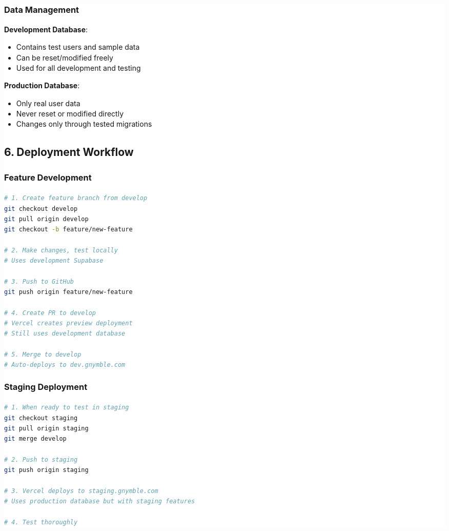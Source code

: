### Data Management

**Development Database**:
- Contains test users and sample data
- Can be reset/modified freely
- Used for all development and testing

**Production Database**:
- Only real user data
- Never reset or modified directly
- Changes only through tested migrations

## 6. Deployment Workflow

### Feature Development
```bash
# 1. Create feature branch from develop
git checkout develop
git pull origin develop
git checkout -b feature/new-feature

# 2. Make changes, test locally
# Uses development Supabase

# 3. Push to GitHub
git push origin feature/new-feature

# 4. Create PR to develop
# Vercel creates preview deployment
# Still uses development database

# 5. Merge to develop
# Auto-deploys to dev.gnymble.com
```

### Staging Deployment
```bash
# 1. When ready to test in staging
git checkout staging
git pull origin staging
git merge develop

# 2. Push to staging
git push origin staging

# 3. Vercel deploys to staging.gnymble.com
# Uses production database but with staging features

# 4. Test thoroughly
```
